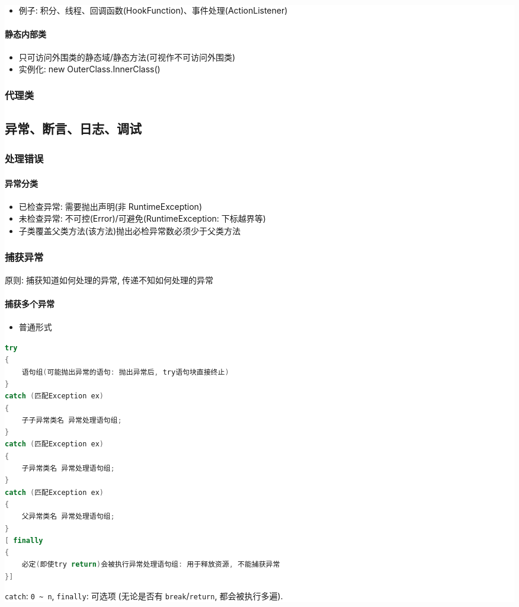 - 例子: 积分、线程、回调函数(HookFunction)、事件处理(ActionListener)

#### 静态内部类

- 只可访问外围类的静态域/静态方法(可视作不可访问外围类)
- 实例化: new OuterClass.InnerClass()

### 代理类

## 异常、断言、日志、调试

### 处理错误

#### 异常分类

- 已检查异常: 需要抛出声明(非 RuntimeException)
- 未检查异常: 不可控(Error)/可避免(RuntimeException: 下标越界等)
- 子类覆盖父类方法(该方法)抛出必检异常数必须少于父类方法

### 捕获异常

原则: 捕获知道如何处理的异常, 传递不知如何处理的异常

#### 捕获多个异常

- 普通形式

```java
try
{
    语句组(可能抛出异常的语句: 抛出异常后, try语句块直接终止)
}
catch (匹配Exception ex)
{
    子子异常类名 异常处理语句组;
}
catch (匹配Exception ex)
{
    子异常类名 异常处理语句组;
}
catch (匹配Exception ex)
{
    父异常类名 异常处理语句组;
}
[ finally
{
    必定(即使try return)会被执行异常处理语句组: 用于释放资源, 不能捕获异常
}]
```

`catch`: `0 ~ n`,
`finally`: 可选项 (无论是否有 `break`/`return`, 都会被执行多遍).
